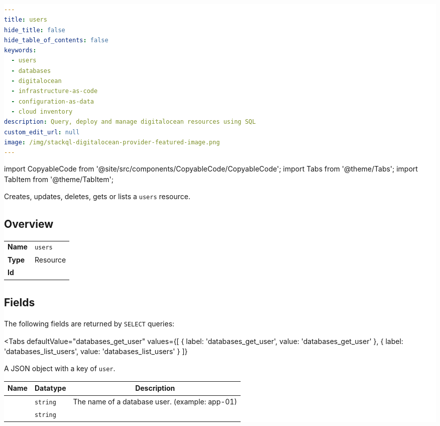 ```yaml
--- 
title: users
hide_title: false
hide_table_of_contents: false
keywords:
  - users
  - databases
  - digitalocean
  - infrastructure-as-code
  - configuration-as-data
  - cloud inventory
description: Query, deploy and manage digitalocean resources using SQL
custom_edit_url: null
image: /img/stackql-digitalocean-provider-featured-image.png
---
```


import CopyableCode from '@site/src/components/CopyableCode/CopyableCode';
import Tabs from '@theme/Tabs';
import TabItem from '@theme/TabItem';

Creates, updates, deletes, gets or lists a <code>users</code> resource.

## Overview
<table><tbody>
<tr><td><b>Name</b></td><td><code>users</code></td></tr>
<tr><td><b>Type</b></td><td>Resource</td></tr>
<tr><td><b>Id</b></td><td><CopyableCode code="digitalocean.databases.users" /></td></tr>
</tbody></table>

## Fields

The following fields are returned by `SELECT` queries:

<Tabs
    defaultValue="databases_get_user"
    values={[
        { label: 'databases_get_user', value: 'databases_get_user' },
        { label: 'databases_list_users', value: 'databases_list_users' }
    ]}
>
<TabItem value="databases_get_user">

A JSON object with a key of `user`.

<table>
<thead>
    <tr>
    <th>Name</th>
    <th>Datatype</th>
    <th>Description</th>
    </tr>
</thead>
<tbody>
<tr>
    <td><CopyableCode code="name" /></td>
    <td><code>string</code></td>
    <td>The name of a database user. (example: app-01)</td>
</tr>
<tr>
    <td><CopyableCode code="access_cert" /></td>
    <td><code>string</code></td>